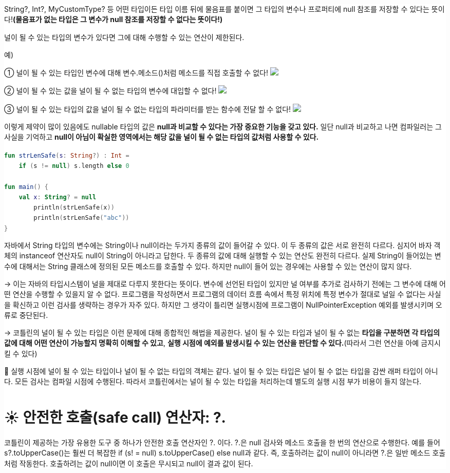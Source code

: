 String?, Int?, MyCustomType? 등 어떤 타입이든 타입 이름 뒤에 물음표를 붙이면 그 타입의 변수나 프로퍼티에 null 참조를 저장할 수 있다는 뜻이다!**(물음표가 없는 타입은 그 변수가 null 참조를 저장할 수 없다는 뜻이다!)**

널이 될 수 있는 타입의 변수가 있다면 그에 대해 수행할 수 있는 연산이 제한된다. 

예) 

① 널이 될 수 있는 타입인 변수에 대해 변수.메소드()처럼 메소드를 직접 호출할 수 없다!
![](https://velog.velcdn.com/images/philipy/post/4a4b7781-7216-4e72-bcbe-dca06f13b299/image.png)


② 널이 될 수 있는 값을 널이 될 수 없는 타입의 변수에 대입할 수 없다!
![](https://velog.velcdn.com/images/philipy/post/de2a97fb-2767-4b5d-a8ae-b88632471a74/image.png)


③ 널이 될 수 있는 타입의 값을 널이 될 수 없는 타입의 파라미터를 받는 함수에 전달 할 수 없다!
![](https://velog.velcdn.com/images/philipy/post/2d1fa8f7-d063-41d8-aed2-f4c7be9438c5/image.png)


이렇게 제약이 많이 있음에도 nullable 타입의 값은 **null과 비교할 수 있다는 가장 중요한 기능을 갖고 있다.** 일단 null과 비교하고 나면 컴파일러는 그 사실을 기억하고 **null이 아님이 확실한 영역에서는 해당 값을 널이 될 수 없는 타입의 값처럼 사용할 수 있다.**

```kotlin
fun strLenSafe(s: String?) : Int =
    if (s != null) s.length else 0

fun main() {
    val x: String? = null
		println(strLenSafe(x))
		println(strLenSafe("abc"))
}
```

자바에서 String 타입의 변수에는 String이나 null이라는 두가지 종류의 값이 들어갈 수 있다. 이 두 종류의 값은 서로 완전히 다르다. 심지어 바자 객체의 instanceof 연산자도 null이 String이 아니라고 답한다. 두 종류의 값에 대해 실행할 수 있는 연산도 완전히 다르다. 실제 String이 들어있는 변수에 대해서는 String 클래스에 정의된 모든 메소드를 호출할 수 있다. 하지만 null이 들어 있는 경우에는 사용할 수 있는 연산이 많지 않다.

→ 이는 자바의 타입시스템이 널을 제대로 다루지 못한다는 뜻이다. 변수에 선언된 타입이 있지만 널 여부를 추가로 검사하기 전에는 그 변수에 대해 어떤 연산을 수행할 수 있을지 알 수 없다. 프로그램을 작성하면서 프로그램의 데이터 흐름 속에서 특정 위치에 특정 변수가 절대로 널일 수 없다는 사실을 확신하고 이런 검사를 생략하는 경우가 자주 있다. 하지만 그 생각이 틀리면 실행시점에 프로그램이 NullPointerException 예외를 발생시키며 오류로 중단된다.

→ 코틀린의 널이 될 수 있는 타입은 이런 문제에 대해 종합적인 해법을 제공한다. 널이 될 수 있는 타입과 널이 될 수 없는 **타입을 구분하면 각 타입의 값에 대해 어떤 연산이 가능할지 명확히 이해할 수 있고**, **실행 시점에 예외를 발생시킬 수 있는 연산을 판단할 수 있다.**(따라서 그런 연산을 아예 금지시킬 수 있다) 

<aside>
📖 실행 시점에 널이 될 수 있는 타입이나 널이 될 수 없는 타입의 객체는 같다. 널이 될 수 있는 타입은 널이 될 수 없는 타입을 감싼 래퍼 타입이 아니다. 모든 검사는 컴파일 시점에 수행된다. 따라서 코틀린에서는 널이 될 수 있는 타입을 처리하는데 별도의 실행 시점 부가 비용이 들지 않는다.

</aside>

# ☀︎ 안전한 호출(safe call) 연산자: ?.

코틀린이 제공하는 가장 유용한 도구 중 하나가 안전한 호출 연산자인 ?. 이다. ?.은 null 검사와 메소드 호출을 한 번의 연산으로 수행한다. 예를 들어 s?.toUpperCase()는 훨씬 더 복잡한 if (s! = null) s.toUpperCase() else null과  같다. 즉, 호출하려는 값이 null이 아니라면 ?.은 일반 메소드 호출처럼 작동한다. 호출하려는 값이 null이면 이 호출은 무시되고 null이 결과 값이 된다.
